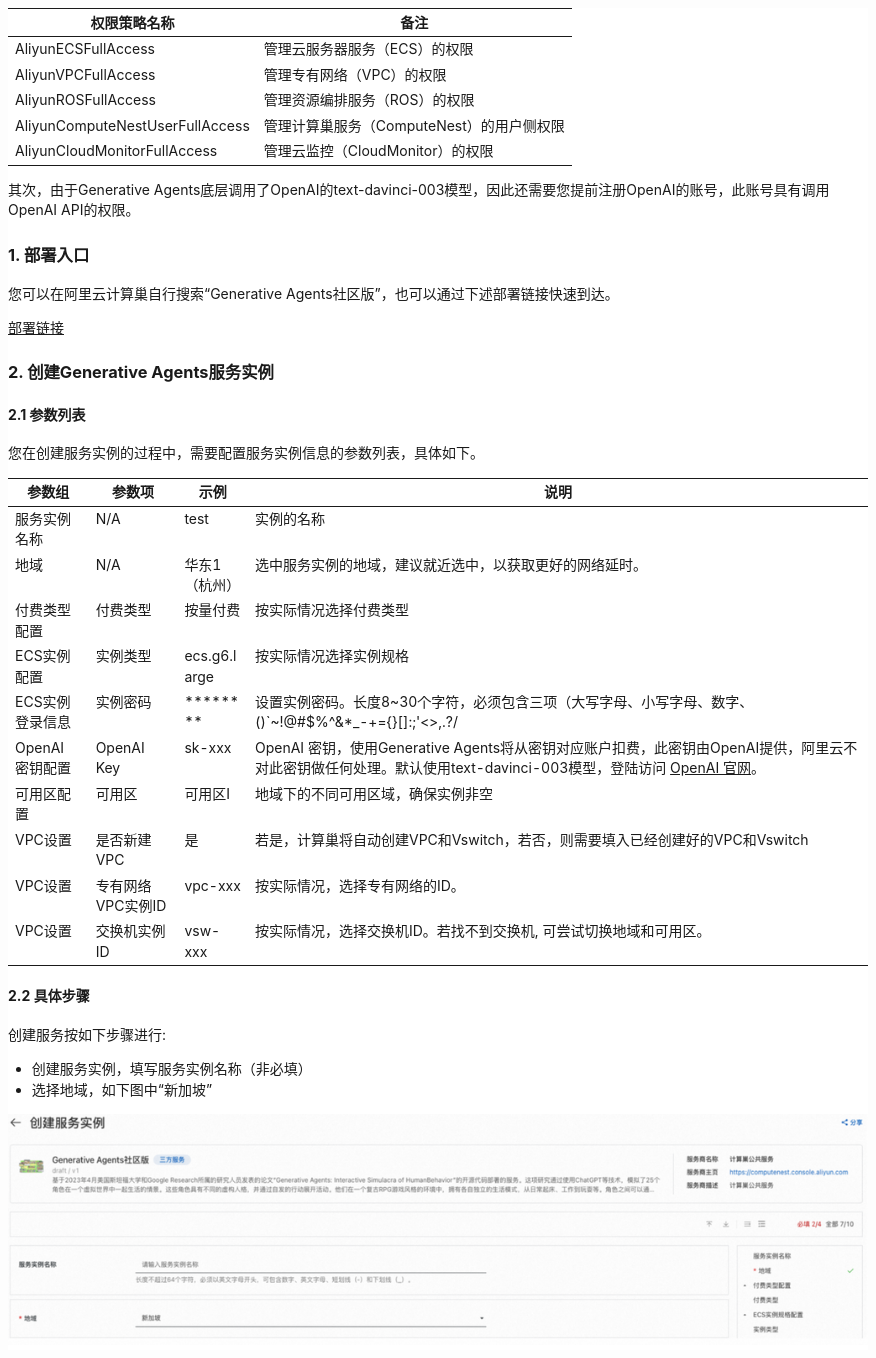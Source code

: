 | 权限策略名称                    | 备注                                    |
|---------------------------------|---------------------------------------|
| AliyunECSFullAccess             | 管理云服务器服务（ECS）的权限             |
| AliyunVPCFullAccess             | 管理专有网络（VPC）的权限                 |
| AliyunROSFullAccess             | 管理资源编排服务（ROS）的权限             |
| AliyunComputeNestUserFullAccess | 管理计算巢服务（ComputeNest）的用户侧权限 |
| AliyunCloudMonitorFullAccess    | 管理云监控（CloudMonitor）的权限          |

其次，由于Generative Agents底层调用了OpenAI的text-davinci-003模型，因此还需要您提前注册OpenAI的账号，此账号具有调用OpenAI API的权限。

### 1. 部署入口

您可以在阿里云计算巢自行搜索“Generative Agents社区版”，也可以通过下述部署链接快速到达。

[部署链接](https://computenest.console.aliyun.com/user/cn-hangzhou/serviceInstanceCreate?spm=5176.24779694.0.0.5fce4d22CBiFXX&ServiceId=service-744d0d3d4a4548a2812b)

### 2. 创建Generative Agents服务实例

#### 2.1 参数列表

您在创建服务实例的过程中，需要配置服务实例信息的参数列表，具体如下。

| 参数组        | 参数项         | 示例           | 说明                                                                                                                               |
|------------|-------------|--------------|----------------------------------------------------------------------------------------------------------------------------------|
| 服务实例名称     | N/A         | test         | 实例的名称                                                                                                                            |
| 地域         | N/A         | 华东1（杭州）      | 选中服务实例的地域，建议就近选中，以获取更好的网络延时。                                                                                                     |
| 付费类型配置     | 付费类型        | 按量付费         | 按实际情况选择付费类型                                                                                                                      |
| ECS实例配置    | 实例类型        | ecs.g6.large | 按实际情况选择实例规格                                                                                                                      |
| ECS实例登录信息  | 实例密码        | ********     | 设置实例密码。长度8~30个字符，必须包含三项（大写字母、小写字母、数字、 ()`~!@#$%^&*_-+={}[]:;'<>,.?/                                                              |
| OpenAI 密钥配置   | OpenAI Key   | sk-xxx       | OpenAI 密钥，使用Generative Agents将从密钥对应账户扣费，此密钥由OpenAI提供，阿里云不对此密钥做任何处理。默认使用text-davinci-003模型，登陆访问 [OpenAI 官网](https://openai.com/)。 |
| 可用区配置      | 可用区         | 可用区I         | 地域下的不同可用区域，确保实例非空                                                                                                                |
| VPC设置      | 是否新建VPC     | 是            | 若是，计算巢将自动创建VPC和Vswitch，若否，则需要填入已经创建好的VPC和Vswitch                                                                                 |
| VPC设置 | 专有网络VPC实例ID | vpc-xxx      | 按实际情况，选择专有网络的ID。                                                                                                                 |
| VPC设置 | 交换机实例ID     | vsw-xxx      | 按实际情况，选择交换机ID。若找不到交换机, 可尝试切换地域和可用区。                                                                                              |

#### 2.2 具体步骤

创建服务按如下步骤进行:

- 创建服务实例，填写服务实例名称（非必填）
- 选择地域，如下图中“新加坡”

![generate-agent-1](generate-agent-1.png)
